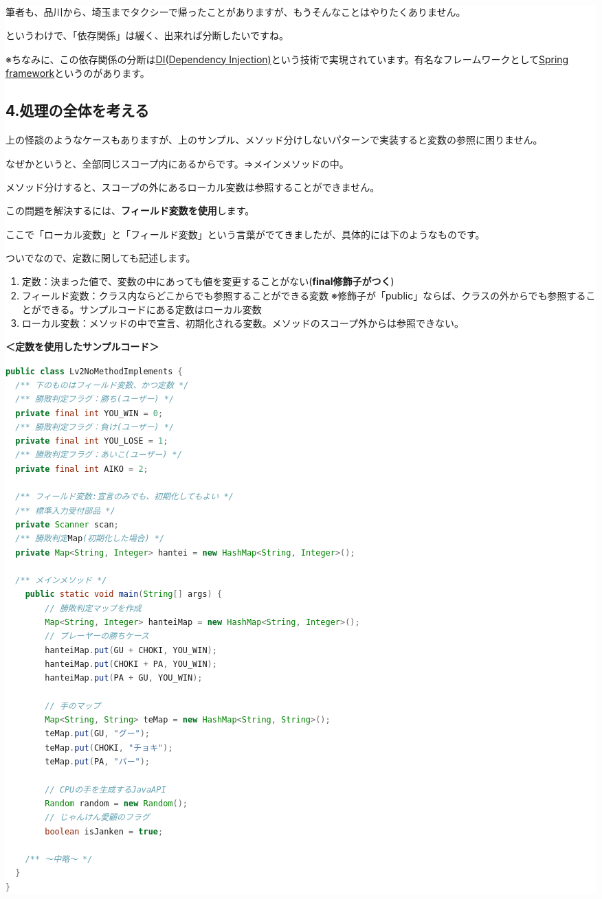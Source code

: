筆者も、品川から、埼玉までタクシーで帰ったことがありますが、もうそんなことはやりたくありません。

というわけで、「依存関係」は緩く、出来れば分断したいですね。

※ちなみに、この依存関係の分断は[DI(Dependency Injection)](https://ja.wikipedia.org/wiki/%E4%BE%9D%E5%AD%98%E6%80%A7%E3%81%AE%E6%B3%A8%E5%85%A5)という技術で実現されています。有名なフレームワークとして[Spring framework](https://spring.pleiades.io/spring-boot/docs/current/reference/html/getting-started.html)というのがあります。


## 4.処理の全体を考える
上の怪談のようなケースもありますが、上のサンプル、メソッド分けしないパターンで実装すると変数の参照に困りません。

なぜかというと、全部同じスコープ内にあるからです。⇒メインメソッドの中。

メソッド分けすると、スコープの外にあるローカル変数は参照することができません。

この問題を解決するには、**フィールド変数を使用**します。

ここで「ローカル変数」と「フィールド変数」という言葉がでてきましたが、具体的には下のようなものです。

ついでなので、定数に関しても記述します。

1. 定数：決まった値で、変数の中にあっても値を変更することがない(**final修飾子がつく**)
2. フィールド変数：クラス内ならどこからでも参照することができる変数
※修飾子が「public」ならば、クラスの外からでも参照することができる。サンプルコードにある定数はローカル変数
3. ローカル変数：メソッドの中で宣言、初期化される変数。メソッドのスコープ外からは参照できない。

**＜定数を使用したサンプルコード＞**
```java
public class Lv2NoMethodImplements {
  /** 下のものはフィールド変数、かつ定数 */
  /** 勝敗判定フラグ：勝ち(ユーザー) */
  private final int YOU_WIN = 0;
  /** 勝敗判定フラグ：負け(ユーザー) */
  private final int YOU_LOSE = 1;
  /** 勝敗判定フラグ：あいこ(ユーザー) */
  private final int AIKO = 2;

  /** フィールド変数:宣言のみでも、初期化してもよい */  
  /** 標準入力受付部品 */
  private Scanner scan;
  /** 勝敗判定Map(初期化した場合) */
  private Map<String, Integer> hantei = new HashMap<String, Integer>();

  /** メインメソッド */
	public static void main(String[] args) {
		// 勝敗判定マップを作成
		Map<String, Integer> hanteiMap = new HashMap<String, Integer>();
		// プレーヤーの勝ちケース
		hanteiMap.put(GU + CHOKI, YOU_WIN);
		hanteiMap.put(CHOKI + PA, YOU_WIN);
		hanteiMap.put(PA + GU, YOU_WIN);

		// 手のマップ
		Map<String, String> teMap = new HashMap<String, String>();
		teMap.put(GU, "グー");
		teMap.put(CHOKI, "チョキ");
		teMap.put(PA, "パー");

		// CPUの手を生成するJavaAPI
		Random random = new Random();
		// じゃんけん愛顧のフラグ
		boolean isJanken = true;

    /** ～中略～ */
  }
}
```